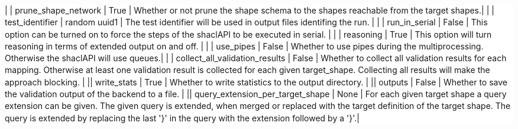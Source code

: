 | | prune_shape_network  |  True |  Whether or not prune the shape schema to the shapes reachable from the target shapes.|
| | test_identifier | random uuid1 | The test identifier will be used in output files identifing the run. |
| | run_in_serial | False | This option can be turned on to force the steps of the shaclAPI to be executed in serial. |
| | reasoning | True | This option will turn reasoning in terms of extended output on and off. |
| | use_pipes | False |  Whether to use pipes during the multiprocessing. Otherwise the shaclAPI will use queues.|
| | collect_all_validation_results | False | Whether to collect all validation results for each mapping. Otherwise at least one validation result is collected for each given target_shape. Collecting all results will make the approach blocking. |
|| write_stats | True |  Whether to write statistics to the output directory. |
|| outputs | False | Whether to save the validation output of the backend to a file. |
|| query_extension_per_target_shape | None | For each given target shape a query extension can be given. The given query is extended, when merged or replaced with the target definition of the target shape. The query is extended by replacing the last '}' in the query with the extension followed by a '}'.|
